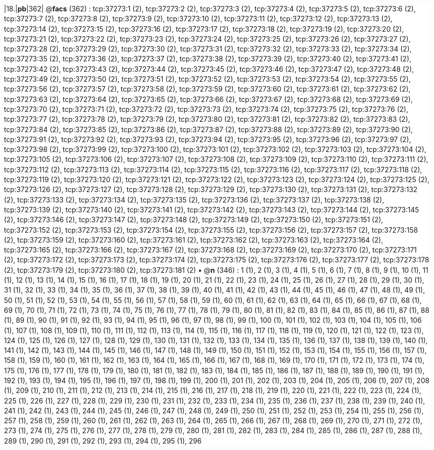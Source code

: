 |18.|__pb__|362| @__facs__ (362) : tcp:37273:1 (2), tcp:37273:2 (2), tcp:37273:3 (2), tcp:37273:4 (2), tcp:37273:5 (2), tcp:37273:6 (2), tcp:37273:7 (2), tcp:37273:8 (2), tcp:37273:9 (2), tcp:37273:10 (2), tcp:37273:11 (2), tcp:37273:12 (2), tcp:37273:13 (2), tcp:37273:14 (2), tcp:37273:15 (2), tcp:37273:16 (2), tcp:37273:17 (2), tcp:37273:18 (2), tcp:37273:19 (2), tcp:37273:20 (2), tcp:37273:21 (2), tcp:37273:22 (2), tcp:37273:23 (2), tcp:37273:24 (2), tcp:37273:25 (2), tcp:37273:26 (2), tcp:37273:27 (2), tcp:37273:28 (2), tcp:37273:29 (2), tcp:37273:30 (2), tcp:37273:31 (2), tcp:37273:32 (2), tcp:37273:33 (2), tcp:37273:34 (2), tcp:37273:35 (2), tcp:37273:36 (2), tcp:37273:37 (2), tcp:37273:38 (2), tcp:37273:39 (2), tcp:37273:40 (2), tcp:37273:41 (2), tcp:37273:42 (2), tcp:37273:43 (2), tcp:37273:44 (2), tcp:37273:45 (2), tcp:37273:46 (2), tcp:37273:47 (2), tcp:37273:48 (2), tcp:37273:49 (2), tcp:37273:50 (2), tcp:37273:51 (2), tcp:37273:52 (2), tcp:37273:53 (2), tcp:37273:54 (2), tcp:37273:55 (2), tcp:37273:56 (2), tcp:37273:57 (2), tcp:37273:58 (2), tcp:37273:59 (2), tcp:37273:60 (2), tcp:37273:61 (2), tcp:37273:62 (2), tcp:37273:63 (2), tcp:37273:64 (2), tcp:37273:65 (2), tcp:37273:66 (2), tcp:37273:67 (2), tcp:37273:68 (2), tcp:37273:69 (2), tcp:37273:70 (2), tcp:37273:71 (2), tcp:37273:72 (2), tcp:37273:73 (2), tcp:37273:74 (2), tcp:37273:75 (2), tcp:37273:76 (2), tcp:37273:77 (2), tcp:37273:78 (2), tcp:37273:79 (2), tcp:37273:80 (2), tcp:37273:81 (2), tcp:37273:82 (2), tcp:37273:83 (2), tcp:37273:84 (2), tcp:37273:85 (2), tcp:37273:86 (2), tcp:37273:87 (2), tcp:37273:88 (2), tcp:37273:89 (2), tcp:37273:90 (2), tcp:37273:91 (2), tcp:37273:92 (2), tcp:37273:93 (2), tcp:37273:94 (2), tcp:37273:95 (2), tcp:37273:96 (2), tcp:37273:97 (2), tcp:37273:98 (2), tcp:37273:99 (2), tcp:37273:100 (2), tcp:37273:101 (2), tcp:37273:102 (2), tcp:37273:103 (2), tcp:37273:104 (2), tcp:37273:105 (2), tcp:37273:106 (2), tcp:37273:107 (2), tcp:37273:108 (2), tcp:37273:109 (2), tcp:37273:110 (2), tcp:37273:111 (2), tcp:37273:112 (2), tcp:37273:113 (2), tcp:37273:114 (2), tcp:37273:115 (2), tcp:37273:116 (2), tcp:37273:117 (2), tcp:37273:118 (2), tcp:37273:119 (2), tcp:37273:120 (2), tcp:37273:121 (2), tcp:37273:122 (2), tcp:37273:123 (2), tcp:37273:124 (2), tcp:37273:125 (2), tcp:37273:126 (2), tcp:37273:127 (2), tcp:37273:128 (2), tcp:37273:129 (2), tcp:37273:130 (2), tcp:37273:131 (2), tcp:37273:132 (2), tcp:37273:133 (2), tcp:37273:134 (2), tcp:37273:135 (2), tcp:37273:136 (2), tcp:37273:137 (2), tcp:37273:138 (2), tcp:37273:139 (2), tcp:37273:140 (2), tcp:37273:141 (2), tcp:37273:142 (2), tcp:37273:143 (2), tcp:37273:144 (2), tcp:37273:145 (2), tcp:37273:146 (2), tcp:37273:147 (2), tcp:37273:148 (2), tcp:37273:149 (2), tcp:37273:150 (2), tcp:37273:151 (2), tcp:37273:152 (2), tcp:37273:153 (2), tcp:37273:154 (2), tcp:37273:155 (2), tcp:37273:156 (2), tcp:37273:157 (2), tcp:37273:158 (2), tcp:37273:159 (2), tcp:37273:160 (2), tcp:37273:161 (2), tcp:37273:162 (2), tcp:37273:163 (2), tcp:37273:164 (2), tcp:37273:165 (2), tcp:37273:166 (2), tcp:37273:167 (2), tcp:37273:168 (2), tcp:37273:169 (2), tcp:37273:170 (2), tcp:37273:171 (2), tcp:37273:172 (2), tcp:37273:173 (2), tcp:37273:174 (2), tcp:37273:175 (2), tcp:37273:176 (2), tcp:37273:177 (2), tcp:37273:178 (2), tcp:37273:179 (2), tcp:37273:180 (2), tcp:37273:181 (2)  •  @__n__ (346) : 1 (1), 2 (1), 3 (1), 4 (1), 5 (1), 6 (1), 7 (1), 8 (1), 9 (1), 10 (1), 11 (1), 12 (1), 13 (1), 14 (1), 15 (1), 16 (1), 17 (1), 18 (1), 19 (1), 20 (1), 21 (1), 22 (1), 23 (1), 24 (1), 25 (1), 26 (1), 27 (1), 28 (1), 29 (1), 30 (1), 31 (1), 32 (1), 33 (1), 34 (1), 35 (1), 36 (1), 37 (1), 38 (1), 39 (1), 40 (1), 41 (1), 42 (1), 43 (1), 44 (1), 45 (1), 46 (1), 47 (1), 48 (1), 49 (1), 50 (1), 51 (1), 52 (1), 53 (1), 54 (1), 55 (1), 56 (1), 57 (1), 58 (1), 59 (1), 60 (1), 61 (1), 62 (1), 63 (1), 64 (1), 65 (1), 66 (1), 67 (1), 68 (1), 69 (1), 70 (1), 71 (1), 72 (1), 73 (1), 74 (1), 75 (1), 76 (1), 77 (1), 78 (1), 79 (1), 80 (1), 81 (1), 82 (1), 83 (1), 84 (1), 85 (1), 86 (1), 87 (1), 88 (1), 89 (1), 90 (1), 91 (1), 92 (1), 93 (1), 94 (1), 95 (1), 96 (1), 97 (1), 98 (1), 99 (1), 100 (1), 101 (1), 102 (1), 103 (1), 104 (1), 105 (1), 106 (1), 107 (1), 108 (1), 109 (1), 110 (1), 111 (1), 112 (1), 113 (1), 114 (1), 115 (1), 116 (1), 117 (1), 118 (1), 119 (1), 120 (1), 121 (1), 122 (1), 123 (1), 124 (1), 125 (1), 126 (1), 127 (1), 128 (1), 129 (1), 130 (1), 131 (1), 132 (1), 133 (1), 134 (1), 135 (1), 136 (1), 137 (1), 138 (1), 139 (1), 140 (1), 141 (1), 142 (1), 143 (1), 144 (1), 145 (1), 146 (1), 147 (1), 148 (1), 149 (1), 150 (1), 151 (1), 152 (1), 153 (1), 154 (1), 155 (1), 156 (1), 157 (1), 158 (1), 159 (1), 160 (1), 161 (1), 162 (1), 163 (1), 164 (1), 165 (1), 166 (1), 167 (1), 168 (1), 169 (1), 170 (1), 171 (1), 172 (1), 173 (1), 174 (1), 175 (1), 176 (1), 177 (1), 178 (1), 179 (1), 180 (1), 181 (1), 182 (1), 183 (1), 184 (1), 185 (1), 186 (1), 187 (1), 188 (1), 189 (1), 190 (1), 191 (1), 192 (1), 193 (1), 194 (1), 195 (1), 196 (1), 197 (1), 198 (1), 199 (1), 200 (1), 201 (1), 202 (1), 203 (1), 204 (1), 205 (1), 206 (1), 207 (1), 208 (1), 209 (1), 210 (1), 211 (1), 212 (1), 213 (1), 214 (1), 215 (1), 216 (1), 217 (1), 218 (1), 219 (1), 220 (1), 221 (1), 222 (1), 223 (1), 224 (1), 225 (1), 226 (1), 227 (1), 228 (1), 229 (1), 230 (1), 231 (1), 232 (1), 233 (1), 234 (1), 235 (1), 236 (1), 237 (1), 238 (1), 239 (1), 240 (1), 241 (1), 242 (1), 243 (1), 244 (1), 245 (1), 246 (1), 247 (1), 248 (1), 249 (1), 250 (1), 251 (1), 252 (1), 253 (1), 254 (1), 255 (1), 256 (1), 257 (1), 258 (1), 259 (1), 260 (1), 261 (1), 262 (1), 263 (1), 264 (1), 265 (1), 266 (1), 267 (1), 268 (1), 269 (1), 270 (1), 271 (1), 272 (1), 273 (1), 274 (1), 275 (1), 276 (1), 277 (1), 278 (1), 279 (1), 280 (1), 281 (1), 282 (1), 283 (1), 284 (1), 285 (1), 286 (1), 287 (1), 288 (1), 289 (1), 290 (1), 291 (1), 292 (1), 293 (1), 294 (1), 295 (1), 296